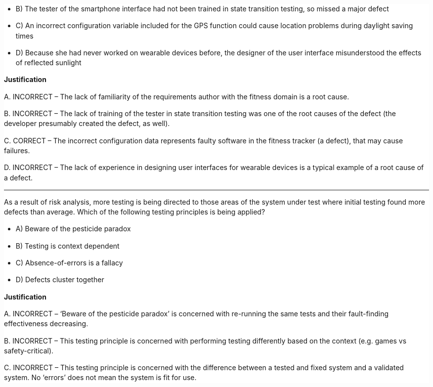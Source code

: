 
- B) The tester of the smartphone interface had not been trained in state transition testing, so missed a major defect 


- C) An incorrect configuration variable included for the GPS function could cause location problems during daylight saving times 


- D) Because she had never worked on wearable devices before, the designer of the user interface misunderstood the effects of reflected sunlight 




<b>Justification</b>



A. INCORRECT – The lack of familiarity of the requirements author with the fitness domain is a root cause. 

B. INCORRECT – The lack of training of the tester in state transition testing was one of 
the root causes of the defect (the developer presumably created the defect, as well). 

C. CORRECT – The incorrect configuration data represents faulty software in the fitness 
tracker (a defect), that may cause failures. 

D. INCORRECT – The lack of experience in designing user interfaces for wearable 
devices is a typical example of a root cause of a defect.




<hr/>




As a result of risk analysis, more testing is being directed to those areas of the system under 
test where initial testing found more defects than average. 
Which of the following testing principles is being applied?



- A) Beware of the pesticide paradox 

- B) Testing is context dependent 

- C) Absence-of-errors is a fallacy 

- D) Defects cluster together 




<b>Justification</b>



A. INCORRECT – ‘Beware of the pesticide paradox’ is concerned with re-running the 
same tests and their fault-finding effectiveness decreasing. 

B. INCORRECT – This testing principle is concerned with performing testing differently 
based on the context (e.g. games vs safety-critical). 

C. INCORRECT – This testing principle is concerned with the difference between a 
tested and fixed system and a validated system. No ‘errors’ does not mean the 
system is fit for use. 
